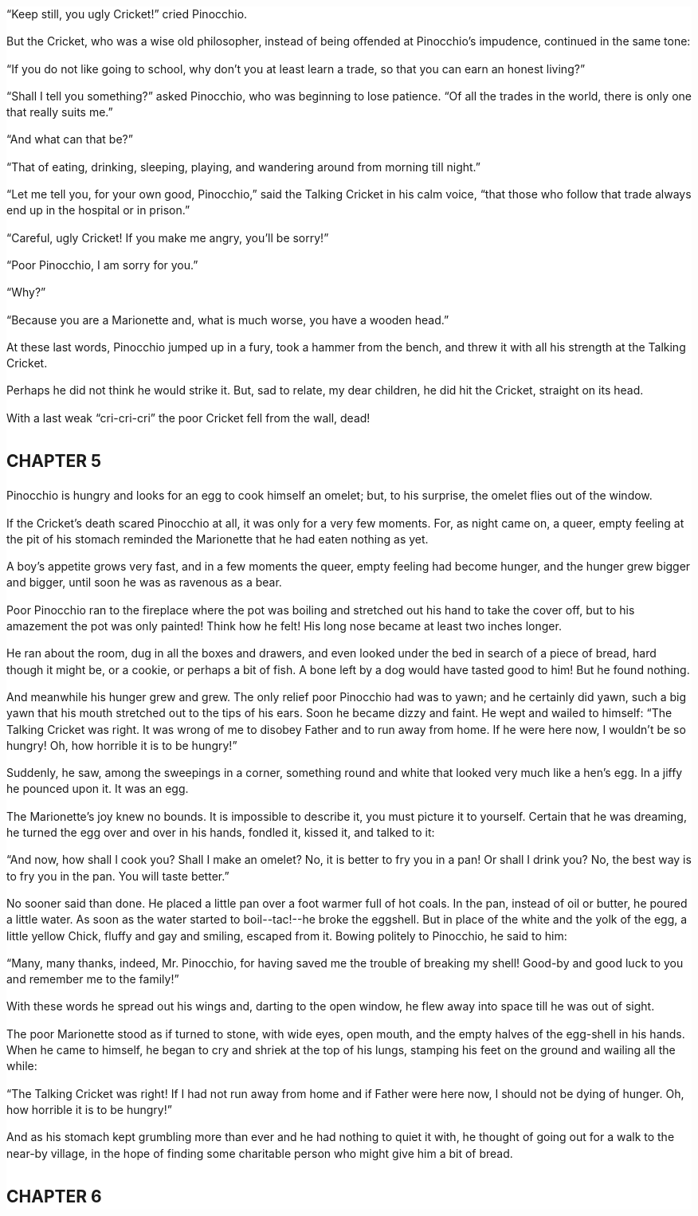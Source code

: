 <p>“Keep still, you ugly Cricket!” cried Pinocchio.</p>
<p>But the Cricket, who was a wise old philosopher, instead of being offended at Pinocchio’s impudence, continued in the same tone:</p>
<p>“If you do not like going to school, why don’t you at least learn a trade, so that you can earn an honest living?”</p>
<p>“Shall I tell you something?” asked Pinocchio, who was beginning to lose patience. “Of all the trades in the world, there is only one that really suits me.”</p>
<p>“And what can that be?”</p>
<p>“That of eating, drinking, sleeping, playing, and wandering around from morning till night.”</p>
<p>“Let me tell you, for your own good, Pinocchio,” said the Talking Cricket in his calm voice, “that those who follow that trade always end up in the hospital or in prison.”</p>
<p>“Careful, ugly Cricket! If you make me angry, you’ll be sorry!”</p>
<p>“Poor Pinocchio, I am sorry for you.”</p>
<p>“Why?”</p>
<p>“Because you are a Marionette and, what is much worse, you have a wooden head.”</p>
<p>At these last words, Pinocchio jumped up in a fury, took a hammer from the bench, and threw it with all his strength at the Talking Cricket.</p>
<p>Perhaps he did not think he would strike it. But, sad to relate, my dear children, he did hit the Cricket, straight on its head.</p>
<p>With a last weak “cri-cri-cri” the poor Cricket fell from the wall, dead!</p>
<h2 id="chapter-5">CHAPTER 5</h2>
<p>Pinocchio is hungry and looks for an egg to cook himself an omelet; but, to his surprise, the omelet flies out of the window.</p>
<p>If the Cricket’s death scared Pinocchio at all, it was only for a very few moments. For, as night came on, a queer, empty feeling at the pit of his stomach reminded the Marionette that he had eaten nothing as yet.</p>
<p>A boy’s appetite grows very fast, and in a few moments the queer, empty feeling had become hunger, and the hunger grew bigger and bigger, until soon he was as ravenous as a bear.</p>
<p>Poor Pinocchio ran to the fireplace where the pot was boiling and stretched out his hand to take the cover off, but to his amazement the pot was only painted! Think how he felt! His long nose became at least two inches longer.</p>
<p>He ran about the room, dug in all the boxes and drawers, and even looked under the bed in search of a piece of bread, hard though it might be, or a cookie, or perhaps a bit of fish. A bone left by a dog would have tasted good to him! But he found nothing.</p>
<p>And meanwhile his hunger grew and grew. The only relief poor Pinocchio had was to yawn; and he certainly did yawn, such a big yawn that his mouth stretched out to the tips of his ears. Soon he became dizzy and faint. He wept and wailed to himself: “The Talking Cricket was right. It was wrong of me to disobey Father and to run away from home. If he were here now, I wouldn’t be so hungry! Oh, how horrible it is to be hungry!”</p>
<p>Suddenly, he saw, among the sweepings in a corner, something round and white that looked very much like a hen’s egg. In a jiffy he pounced upon it. It was an egg.</p>
<p>The Marionette’s joy knew no bounds. It is impossible to describe it, you must picture it to yourself. Certain that he was dreaming, he turned the egg over and over in his hands, fondled it, kissed it, and talked to it:</p>
<p>“And now, how shall I cook you? Shall I make an omelet? No, it is better to fry you in a pan! Or shall I drink you? No, the best way is to fry you in the pan. You will taste better.”</p>
<p>No sooner said than done. He placed a little pan over a foot warmer full of hot coals. In the pan, instead of oil or butter, he poured a little water. As soon as the water started to boil--tac!--he broke the eggshell. But in place of the white and the yolk of the egg, a little yellow Chick, fluffy and gay and smiling, escaped from it. Bowing politely to Pinocchio, he said to him:</p>
<p>“Many, many thanks, indeed, Mr. Pinocchio, for having saved me the trouble of breaking my shell! Good-by and good luck to you and remember me to the family!”</p>
<p>With these words he spread out his wings and, darting to the open window, he flew away into space till he was out of sight.</p>
<p>The poor Marionette stood as if turned to stone, with wide eyes, open mouth, and the empty halves of the egg-shell in his hands. When he came to himself, he began to cry and shriek at the top of his lungs, stamping his feet on the ground and wailing all the while:</p>
<p>“The Talking Cricket was right! If I had not run away from home and if Father were here now, I should not be dying of hunger. Oh, how horrible it is to be hungry!”</p>
<p>And as his stomach kept grumbling more than ever and he had nothing to quiet it with, he thought of going out for a walk to the near-by village, in the hope of finding some charitable person who might give him a bit of bread.</p>
<h2 id="chapter-6">CHAPTER 6</h2>